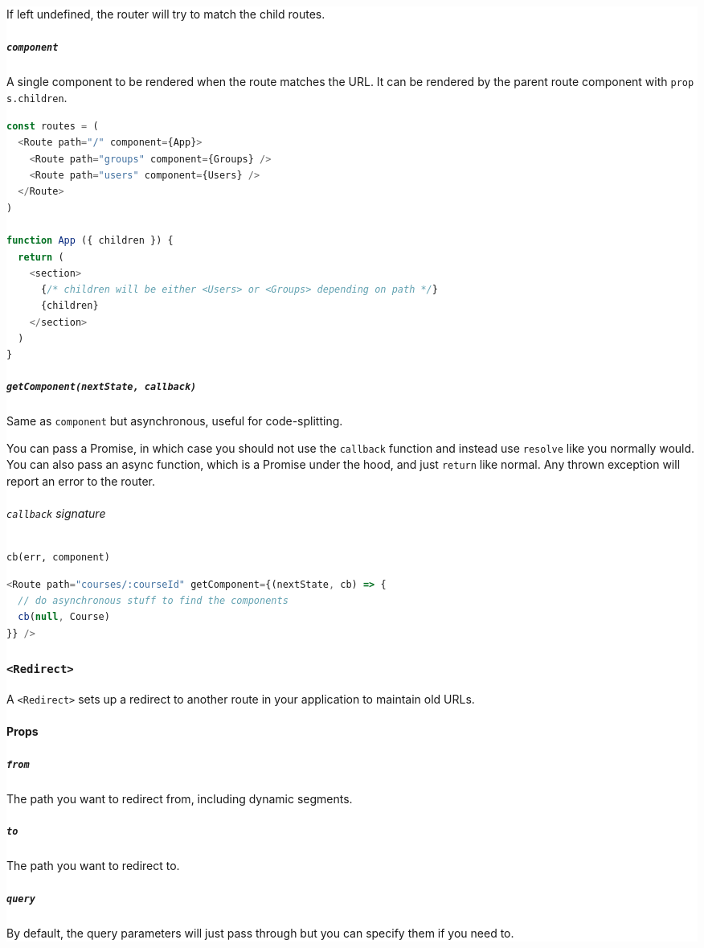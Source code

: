 If left undefined, the router will try to match the child routes.

##### `component`
A single component to be rendered when the route matches the URL. It can
be rendered by the parent route component with `props.children`.

```js
const routes = (
  <Route path="/" component={App}>
    <Route path="groups" component={Groups} />
    <Route path="users" component={Users} />
  </Route>
)

function App ({ children }) {
  return (
    <section>
      {/* children will be either <Users> or <Groups> depending on path */}
      {children}
    </section>
  )
}
```

##### `getComponent(nextState, callback)`
Same as `component` but asynchronous, useful for code-splitting. 

You can pass a Promise, in which case you should not use the `callback` function and instead use `resolve` like you normally would. You can also pass an async function, which is a Promise under the hood, and just `return` like normal. Any thrown exception will report an error to the router.

###### `callback` signature
`cb(err, component)`

```js
<Route path="courses/:courseId" getComponent={(nextState, cb) => {
  // do asynchronous stuff to find the components
  cb(null, Course)
}} />
```


### `<Redirect>`
A `<Redirect>` sets up a redirect to another route in your application to maintain old URLs.

#### Props
##### `from`
The path you want to redirect from, including dynamic segments.

##### `to`
The path you want to redirect to.

##### `query`
By default, the query parameters will just pass through but you can specify them if you need to.
